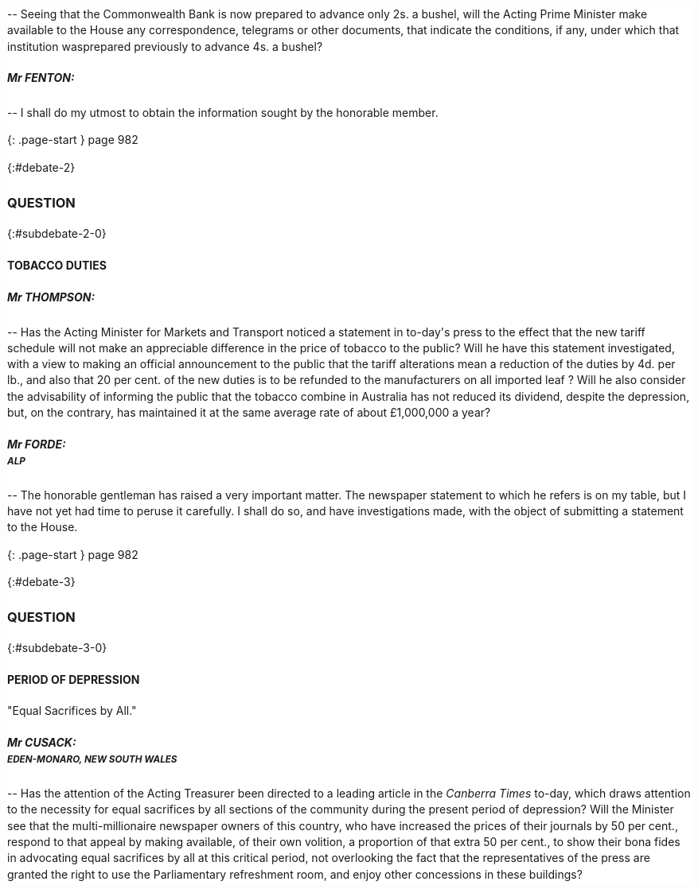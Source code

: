 -- Seeing that the Commonwealth Bank is now prepared to advance only 2s. a bushel, will the Acting Prime Minister make available to the House any correspondence, telegrams or other documents, that indicate the conditions, if any, under which that institution wasprepared previously to advance 4s. a bushel? 

##### Mr FENTON:

-- I shall do my utmost to obtain the information sought by the honorable member. 

{: .page-start }
page 982

{:#debate-2}
### QUESTION

{:#subdebate-2-0}
#### TOBACCO DUTIES

##### Mr THOMPSON:

-- Has the Acting Minister for Markets and Transport noticed a statement in to-day's press to the effect that the new tariff schedule will not make an appreciable difference in the price of tobacco to the public? Will he have this statement investigated, with a view to making an official announcement to the public that the tariff alterations mean a reduction of the duties by 4d. per lb., and also that 20 per cent. of the new duties is to be refunded to the manufacturers on all imported leaf ? Will he also consider the advisability of informing the public that the tobacco combine in Australia has not reduced its dividend, despite the depression, but, on the contrary, has maintained it at the same average rate of about £1,000,000 a year? 

##### Mr FORDE:<br><small class="text-muted">ALP</small>

-- The honorable gentleman has raised a very important matter. The newspaper statement to which he refers is on my table, but I have not yet had time to peruse it carefully. I shall do so, and have investigations made, with the object of submitting a statement to the House. 

{: .page-start }
page 982

{:#debate-3}
### QUESTION

{:#subdebate-3-0}
#### PERIOD OF DEPRESSION

"Equal Sacrifices by All." 

##### Mr CUSACK:<br><small class="text-muted">EDEN-MONARO, NEW SOUTH WALES</small>

-- Has the attention of the Acting Treasurer been directed to a leading article in the  *Canberra Times*  to-day, which draws attention to the necessity for equal sacrifices by all sections of the community during the present period of depression? Will the Minister see that the multi-millionaire newspaper owners of this country, who have increased the prices of their journals by 50 per cent., respond to that appeal by making available, of their own volition, a proportion of that extra 50 per cent., to show their bona fides in advocating equal sacrifices by all at this critical period, not overlooking the fact that the representatives of the press are granted the right to use the Parliamentary refreshment room, and enjoy other concessions in these buildings? 
